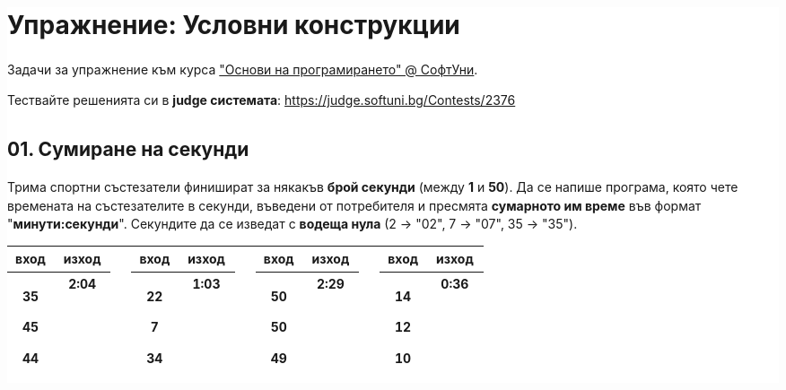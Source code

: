 # Упражнение: Условни конструкции

Задачи за упражнение към курса ["Основи на програмирането" @ СофтУни](https://softuni.bg/courses/programming-basics).

Тествайте решенията си в **judge системата**: https://judge.softuni.bg/Contests/2376

## 01\. Сумиране на секунди 

Трима спортни състезатели финишират за някакъв **брой секунди** (между
**1** и **50**). Да се напише програма, която чете времената на
състезателите в секунди, въведени от потребителя и пресмята **сумарното
им време** във формат "**минути:секунди**". Секундите да се изведат с
**водеща нула** (2 → "02", 7 → "07", 35 → "35").

<table>
<colgroup>
<col style="width: 9%" />
<col style="width: 11%" />
<col style="width: 4%" />
<col style="width: 9%" />
<col style="width: 11%" />
<col style="width: 4%" />
<col style="width: 9%" />
<col style="width: 11%" />
<col style="width: 4%" />
<col style="width: 9%" />
<col style="width: 11%" />
</colgroup>
<thead>
<tr class="header">
<th><strong>вход</strong></th>
<th><strong>изход</strong></th>
<th rowspan="2"></th>
<th><strong>вход</strong></th>
<th><strong>изход</strong></th>
<th rowspan="2"></th>
<th><strong>вход</strong></th>
<th><strong>изход</strong></th>
<th rowspan="2"></th>
<th><strong>вход</strong></th>
<th><strong>изход</strong></th>
</tr>
<tr class="odd">
<th><p>35</p>
<p>45</p>
<p>44</p></th>
<th>2:04</th>
<th><p>22</p>
<p>7</p>
<p>34</p></th>
<th>1:03</th>
<th><p>50</p>
<p>50</p>
<p>49</p></th>
<th>2:29</th>
<th><p>14</p>
<p>12</p>
<p>10</p></th>
<th>0:36</th>
</tr>
</thead>
<tbody>